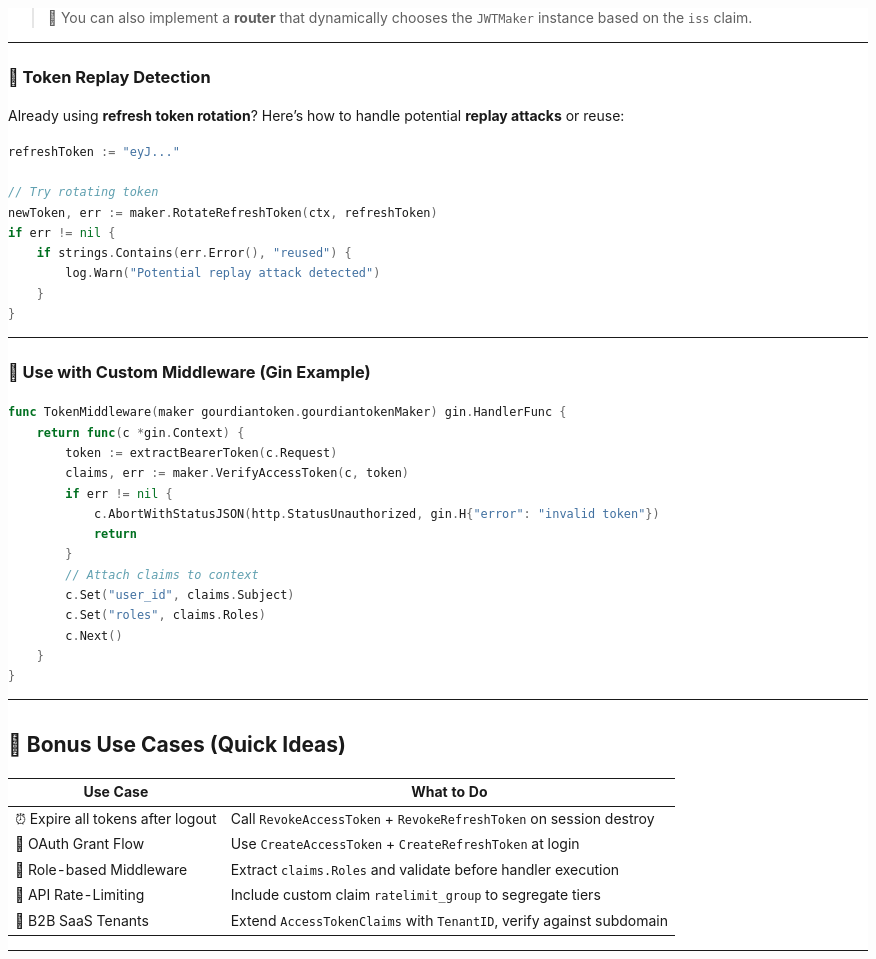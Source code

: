 > 🧠 You can also implement a **router** that dynamically chooses the `JWTMaker` instance based on the `iss` claim.

---

### 🔄 Token Replay Detection

Already using **refresh token rotation**? Here’s how to handle potential **replay attacks** or reuse:

```go
refreshToken := "eyJ..."

// Try rotating token
newToken, err := maker.RotateRefreshToken(ctx, refreshToken)
if err != nil {
	if strings.Contains(err.Error(), "reused") {
		log.Warn("Potential replay attack detected")
	}
}
```

---

### 🧩 Use with Custom Middleware (Gin Example)

```go
func TokenMiddleware(maker gourdiantoken.gourdiantokenMaker) gin.HandlerFunc {
	return func(c *gin.Context) {
		token := extractBearerToken(c.Request)
		claims, err := maker.VerifyAccessToken(c, token)
		if err != nil {
			c.AbortWithStatusJSON(http.StatusUnauthorized, gin.H{"error": "invalid token"})
			return
		}
		// Attach claims to context
		c.Set("user_id", claims.Subject)
		c.Set("roles", claims.Roles)
		c.Next()
	}
}
```

---

## 🧪 Bonus Use Cases (Quick Ideas)

| Use Case                     | What to Do                                                                 |
|-----------------------------|-----------------------------------------------------------------------------|
| ⏰ Expire all tokens after logout | Call `RevokeAccessToken` + `RevokeRefreshToken` on session destroy         |
| 🔄 OAuth Grant Flow         | Use `CreateAccessToken` + `CreateRefreshToken` at login                     |
| 🎯 Role-based Middleware    | Extract `claims.Roles` and validate before handler execution                |
| 🧯 API Rate-Limiting        | Include custom claim `ratelimit_group` to segregate tiers                   |
| 🔐 B2B SaaS Tenants         | Extend `AccessTokenClaims` with `TenantID`, verify against subdomain        |

---